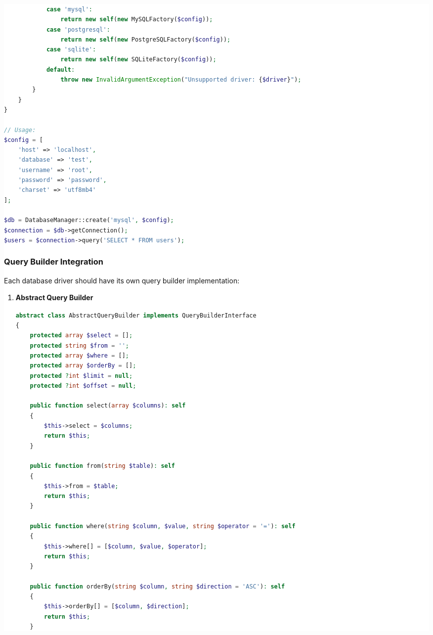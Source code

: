    ```php
               case 'mysql':
                   return new self(new MySQLFactory($config));
               case 'postgresql':
                   return new self(new PostgreSQLFactory($config));
               case 'sqlite':
                   return new self(new SQLiteFactory($config));
               default:
                   throw new InvalidArgumentException("Unsupported driver: {$driver}");
           }
       }
   }
   
   // Usage:
   $config = [
       'host' => 'localhost',
       'database' => 'test',
       'username' => 'root',
       'password' => 'password',
       'charset' => 'utf8mb4'
   ];
   
   $db = DatabaseManager::create('mysql', $config);
   $connection = $db->getConnection();
   $users = $connection->query('SELECT * FROM users');
   ```

### Query Builder Integration
Each database driver should have its own query builder implementation:

1. **Abstract Query Builder**
   ```php
   abstract class AbstractQueryBuilder implements QueryBuilderInterface
   {
       protected array $select = [];
       protected string $from = '';
       protected array $where = [];
       protected array $orderBy = [];
       protected ?int $limit = null;
       protected ?int $offset = null;
       
       public function select(array $columns): self
       {
           $this->select = $columns;
           return $this;
       }
       
       public function from(string $table): self
       {
           $this->from = $table;
           return $this;
       }
       
       public function where(string $column, $value, string $operator = '='): self
       {
           $this->where[] = [$column, $value, $operator];
           return $this;
       }
       
       public function orderBy(string $column, string $direction = 'ASC'): self
       {
           $this->orderBy[] = [$column, $direction];
           return $this;
       }
   ```